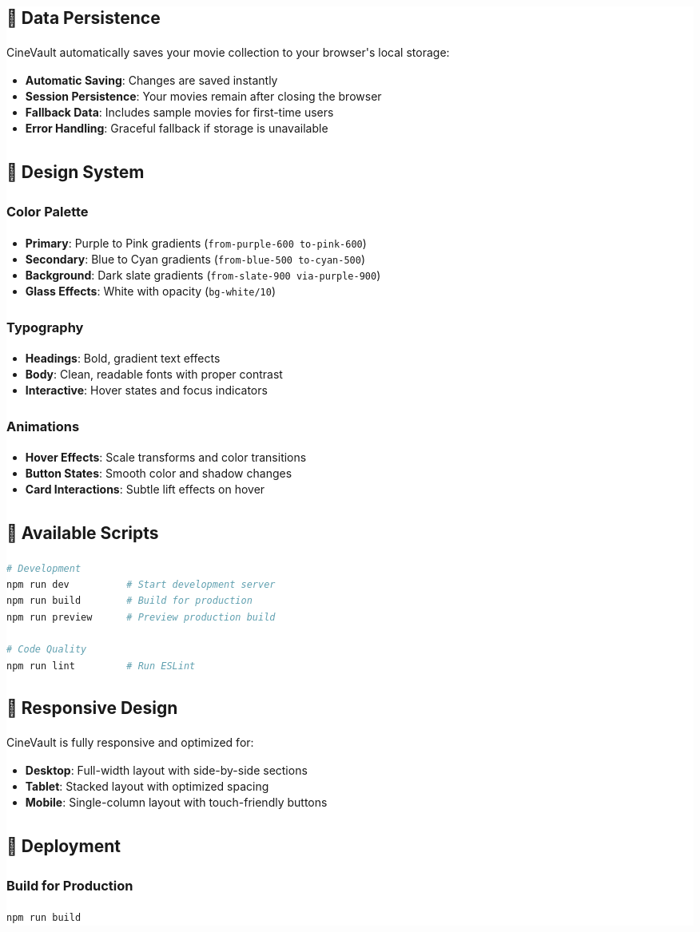 ## 💾 Data Persistence

CineVault automatically saves your movie collection to your browser's local storage:

- **Automatic Saving**: Changes are saved instantly
- **Session Persistence**: Your movies remain after closing the browser
- **Fallback Data**: Includes sample movies for first-time users
- **Error Handling**: Graceful fallback if storage is unavailable

## 🎨 Design System

### Color Palette
- **Primary**: Purple to Pink gradients (`from-purple-600 to-pink-600`)
- **Secondary**: Blue to Cyan gradients (`from-blue-500 to-cyan-500`)
- **Background**: Dark slate gradients (`from-slate-900 via-purple-900`)
- **Glass Effects**: White with opacity (`bg-white/10`)

### Typography
- **Headings**: Bold, gradient text effects
- **Body**: Clean, readable fonts with proper contrast
- **Interactive**: Hover states and focus indicators

### Animations
- **Hover Effects**: Scale transforms and color transitions
- **Button States**: Smooth color and shadow changes
- **Card Interactions**: Subtle lift effects on hover

## 🔧 Available Scripts

```bash
# Development
npm run dev          # Start development server
npm run build        # Build for production
npm run preview      # Preview production build

# Code Quality
npm run lint         # Run ESLint
```

## 📱 Responsive Design

CineVault is fully responsive and optimized for:

- **Desktop**: Full-width layout with side-by-side sections
- **Tablet**: Stacked layout with optimized spacing
- **Mobile**: Single-column layout with touch-friendly buttons

## 🚀 Deployment

### Build for Production
```bash
npm run build
```

